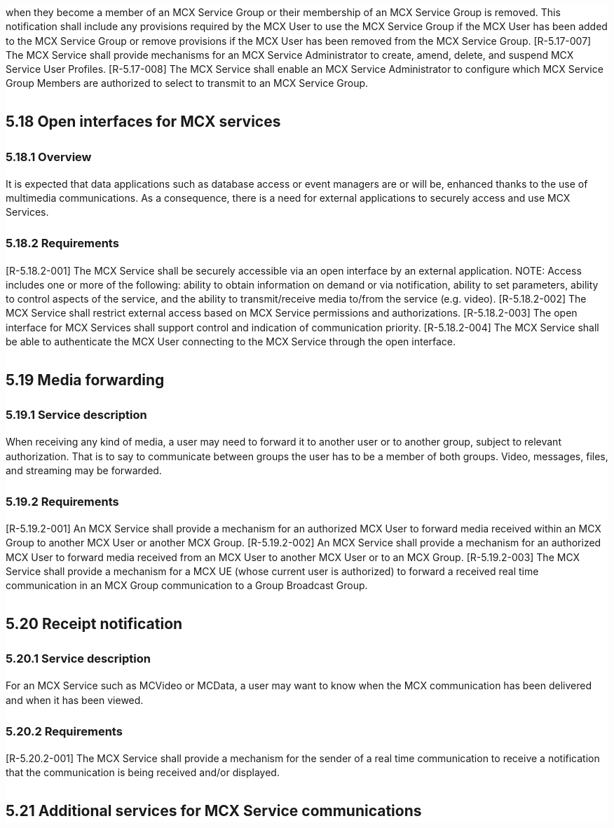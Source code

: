 when they become a member of an MCX Service Group or their membership of an
MCX Service Group is removed. This notification shall include any provisions
required by the MCX User to use the MCX Service Group if the MCX User has been
added to the MCX Service Group or remove provisions if the MCX User has been
removed from the MCX Service Group.
[R-5.17-007] The MCX Service shall provide mechanisms for an MCX Service
Administrator to create, amend, delete, and suspend MCX Service User Profiles.
[R-5.17-008] The MCX Service shall enable an MCX Service Administrator to
configure which MCX Service Group Members are authorized to select to transmit
to an MCX Service Group.
## 5.18 Open interfaces for MCX services
### 5.18.1 Overview
It is expected that data applications such as database access or event
managers are or will be, enhanced thanks to the use of multimedia
communications. As a consequence, there is a need for external applications to
securely access and use MCX Services.
### 5.18.2 Requirements
[R-5.18.2-001] The MCX Service shall be securely accessible via an open
interface by an external application.
NOTE: Access includes one or more of the following: ability to obtain
information on demand or via notification, ability to set parameters, ability
to control aspects of the service, and the ability to transmit/receive media
to/from the service (e.g. video).
[R-5.18.2-002] The MCX Service shall restrict external access based on MCX
Service permissions and authorizations.
[R-5.18.2-003] The open interface for MCX Services shall support control and
indication of communication priority.
[R-5.18.2-004] The MCX Service shall be able to authenticate the MCX User
connecting to the MCX Service through the open interface.
## 5.19 Media forwarding
### 5.19.1 Service description
When receiving any kind of media, a user may need to forward it to another
user or to another group, subject to relevant authorization. That is to say to
communicate between groups the user has to be a member of both groups. Video,
messages, files, and streaming may be forwarded.
### 5.19.2 Requirements
[R-5.19.2-001] An MCX Service shall provide a mechanism for an authorized MCX
User to forward media received within an MCX Group to another MCX User or
another MCX Group.
[R-5.19.2-002] An MCX Service shall provide a mechanism for an authorized MCX
User to forward media received from an MCX User to another MCX User or to an
MCX Group.
[R-5.19.2-003] The MCX Service shall provide a mechanism for a MCX UE (whose
current user is authorized) to forward a received real time communication in
an MCX Group communication to a Group Broadcast Group.
## 5.20 Receipt notification
### 5.20.1 Service description
For an MCX Service such as MCVideo or MCData, a user may want to know when the
MCX communication has been delivered and when it has been viewed.
### 5.20.2 Requirements
[R-5.20.2-001] The MCX Service shall provide a mechanism for the sender of a
real time communication to receive a notification that the communication is
being received and/or displayed.
## 5.21 Additional services for MCX Service communications